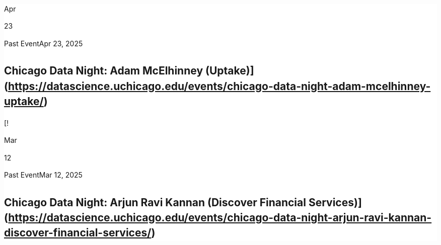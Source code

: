 Apr

23

Past EventApr 23, 2025

## Chicago Data Night: Adam McElhinney (Uptake)](https://datascience.uchicago.edu/events/chicago-data-night-adam-mcelhinney-uptake/)
[!

Mar

12

Past EventMar 12, 2025

## Chicago Data Night: Arjun Ravi Kannan (Discover Financial Services)](https://datascience.uchicago.edu/events/chicago-data-night-arjun-ravi-kannan-discover-financial-services/)